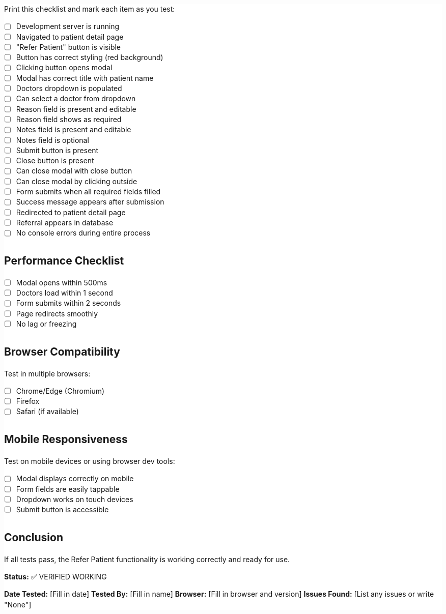 Print this checklist and mark each item as you test:

- [ ] Development server is running
- [ ] Navigated to patient detail page
- [ ] "Refer Patient" button is visible
- [ ] Button has correct styling (red background)
- [ ] Clicking button opens modal
- [ ] Modal has correct title with patient name
- [ ] Doctors dropdown is populated
- [ ] Can select a doctor from dropdown
- [ ] Reason field is present and editable
- [ ] Reason field shows as required
- [ ] Notes field is present and editable
- [ ] Notes field is optional
- [ ] Submit button is present
- [ ] Close button is present
- [ ] Can close modal with close button
- [ ] Can close modal by clicking outside
- [ ] Form submits when all required fields filled
- [ ] Success message appears after submission
- [ ] Redirected to patient detail page
- [ ] Referral appears in database
- [ ] No console errors during entire process

## Performance Checklist

- [ ] Modal opens within 500ms
- [ ] Doctors load within 1 second
- [ ] Form submits within 2 seconds
- [ ] Page redirects smoothly
- [ ] No lag or freezing

## Browser Compatibility

Test in multiple browsers:
- [ ] Chrome/Edge (Chromium)
- [ ] Firefox
- [ ] Safari (if available)

## Mobile Responsiveness

Test on mobile devices or using browser dev tools:
- [ ] Modal displays correctly on mobile
- [ ] Form fields are easily tappable
- [ ] Dropdown works on touch devices
- [ ] Submit button is accessible

## Conclusion

If all tests pass, the Refer Patient functionality is working correctly and ready for use.

**Status:** ✅ VERIFIED WORKING

**Date Tested:** [Fill in date]
**Tested By:** [Fill in name]
**Browser:** [Fill in browser and version]
**Issues Found:** [List any issues or write "None"]

